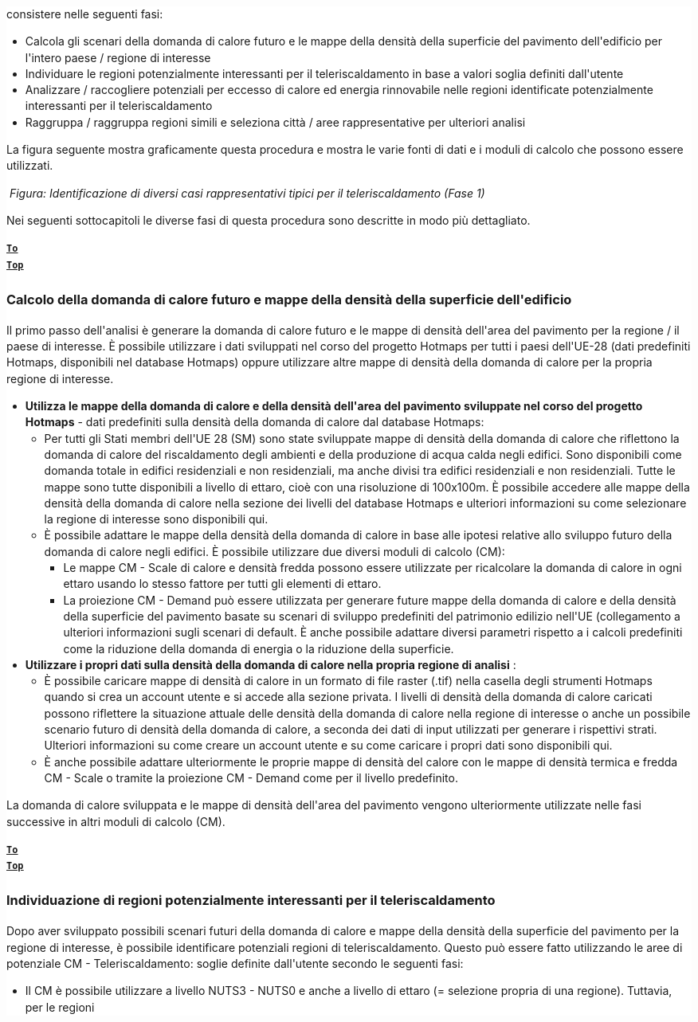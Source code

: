 consistere nelle seguenti fasi: </p><ul><li> Calcola gli scenari della domanda di calore futuro e le mappe della densità della superficie del pavimento dell&#39;edificio per l&#39;intero paese / regione di interesse </li><li> Individuare le regioni potenzialmente interessanti per il teleriscaldamento in base a valori soglia definiti dall&#39;utente </li><li> Analizzare / raccogliere potenziali per eccesso di calore ed energia rinnovabile nelle regioni identificate potenzialmente interessanti per il teleriscaldamento </li><li> Raggruppa / raggruppa regioni simili e seleziona città / aree rappresentative per ulteriori analisi </li></ul><p> La figura seguente mostra graficamente questa procedura e mostra le varie fonti di dati e i moduli di calcolo che possono essere utilizzati. </p><p><img alt="" src="https://github.com/HotMaps/hotmaps_wiki/blob/master/Images/Hotmaps_ApproachNational_Step1.png"/> <em>Figura: Identificazione di diversi casi rappresentativi tipici per il teleriscaldamento (Fase 1)</em> </p><p> Nei seguenti sottocapitoli le diverse fasi di questa procedura sono descritte in modo più dettagliato. </p><p><ins> <code><strong><a href="#guidelines-for-using-the-hotmaps-toolbox-for-analyses-at-national-level">To Top</a></strong></code> </ins> </p><h3> <a class="anchor" id="calculation-of-future-heat-demand-and-building-floor-area-density-maps" href="#calculation-of-future-heat-demand-and-building-floor-area-density-maps"><i class="fa fa-link"></i></a> Calcolo della domanda di calore futuro e mappe della densità della superficie dell&#39;edificio </h3><p> Il primo passo dell&#39;analisi è generare la domanda di calore futuro e le mappe di densità dell&#39;area del pavimento per la regione / il paese di interesse. È possibile utilizzare i dati sviluppati nel corso del progetto Hotmaps per tutti i paesi dell&#39;UE-28 (dati predefiniti Hotmaps, disponibili nel database Hotmaps) oppure utilizzare altre mappe di densità della domanda di calore per la propria regione di interesse. </p><ul><li> <strong>Utilizza le mappe della domanda di calore e della densità dell&#39;area del pavimento sviluppate nel corso del progetto Hotmaps</strong> - dati predefiniti sulla densità della domanda di calore dal database Hotmaps: <ul><li> Per tutti gli Stati membri dell&#39;UE 28 (SM) sono state sviluppate mappe di densità della domanda di calore che riflettono la domanda di calore del riscaldamento degli ambienti e della produzione di acqua calda negli edifici. Sono disponibili come domanda totale in edifici residenziali e non residenziali, ma anche divisi tra edifici residenziali e non residenziali. Tutte le mappe sono tutte disponibili a livello di ettaro, cioè con una risoluzione di 100x100m. È possibile accedere alle mappe della densità della domanda di calore nella sezione dei livelli del database Hotmaps e ulteriori informazioni su come selezionare la regione di interesse sono disponibili qui. </li><li> È possibile adattare le mappe della densità della domanda di calore in base alle ipotesi relative allo sviluppo futuro della domanda di calore negli edifici. È possibile utilizzare due diversi moduli di calcolo (CM): <ul><li> Le mappe CM - Scale di calore e densità fredda possono essere utilizzate per ricalcolare la domanda di calore in ogni ettaro usando lo stesso fattore per tutti gli elementi di ettaro. </li><li> La proiezione CM - Demand può essere utilizzata per generare future mappe della domanda di calore e della densità della superficie del pavimento basate su scenari di sviluppo predefiniti del patrimonio edilizio nell&#39;UE (collegamento a ulteriori informazioni sugli scenari di default. È anche possibile adattare diversi parametri rispetto a i calcoli predefiniti come la riduzione della domanda di energia o la riduzione della superficie. </li></ul></li></ul></li><li> <strong>Utilizzare i propri dati sulla densità della domanda di calore nella propria regione di analisi</strong> : <ul><li> È possibile caricare mappe di densità di calore in un formato di file raster (.tif) nella casella degli strumenti Hotmaps quando si crea un account utente e si accede alla sezione privata. I livelli di densità della domanda di calore caricati possono riflettere la situazione attuale delle densità della domanda di calore nella regione di interesse o anche un possibile scenario futuro di densità della domanda di calore, a seconda dei dati di input utilizzati per generare i rispettivi strati. Ulteriori informazioni su come creare un account utente e su come caricare i propri dati sono disponibili qui. </li><li> È anche possibile adattare ulteriormente le proprie mappe di densità del calore con le mappe di densità termica e fredda CM - Scale o tramite la proiezione CM - Demand come per il livello predefinito. </li></ul></li></ul><p> La domanda di calore sviluppata e le mappe di densità dell&#39;area del pavimento vengono ulteriormente utilizzate nelle fasi successive in altri moduli di calcolo (CM). </p><p><ins> <code><strong><a href="#guidelines-for-using-the-hotmaps-toolbox-for-analyses-at-national-level">To Top</a></strong></code> </ins> </p><h3> <a class="anchor" id="identification-of-regions-potentially-interesting-for-district-heating" href="#identification-of-regions-potentially-interesting-for-district-heating"><i class="fa fa-link"></i></a> Individuazione di regioni potenzialmente interessanti per il teleriscaldamento </h3><p> Dopo aver sviluppato possibili scenari futuri della domanda di calore e mappe della densità della superficie del pavimento per la regione di interesse, è possibile identificare potenziali regioni di teleriscaldamento. Questo può essere fatto utilizzando le aree di potenziale CM - Teleriscaldamento: soglie definite dall&#39;utente secondo le seguenti fasi: </p><ul><li> Il CM è possibile utilizzare a livello NUTS3 - NUTS0 e anche a livello di ettaro (= selezione propria di una regione). Tuttavia, per le regioni